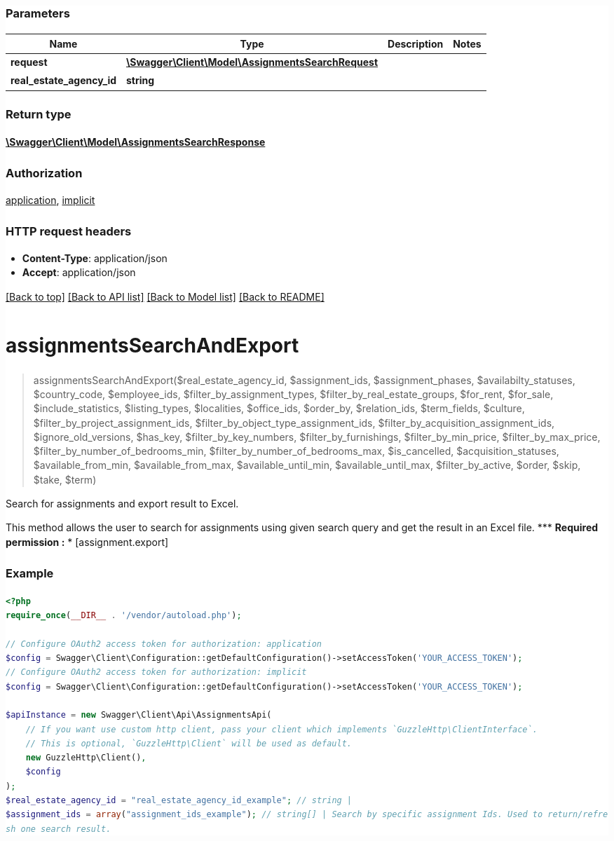 ### Parameters

Name | Type | Description  | Notes
------------- | ------------- | ------------- | -------------
 **request** | [**\Swagger\Client\Model\AssignmentsSearchRequest**](../Model/AssignmentsSearchRequest.md)|  |
 **real_estate_agency_id** | **string**|  |

### Return type

[**\Swagger\Client\Model\AssignmentsSearchResponse**](../Model/AssignmentsSearchResponse.md)

### Authorization

[application](../../README.md#application), [implicit](../../README.md#implicit)

### HTTP request headers

 - **Content-Type**: application/json
 - **Accept**: application/json

[[Back to top]](#) [[Back to API list]](../../README.md#documentation-for-api-endpoints) [[Back to Model list]](../../README.md#documentation-for-models) [[Back to README]](../../README.md)

# **assignmentsSearchAndExport**
> assignmentsSearchAndExport($real_estate_agency_id, $assignment_ids, $assignment_phases, $availabilty_statuses, $country_code, $employee_ids, $filter_by_assignment_types, $filter_by_real_estate_groups, $for_rent, $for_sale, $include_statistics, $listing_types, $localities, $office_ids, $order_by, $relation_ids, $term_fields, $culture, $filter_by_project_assignment_ids, $filter_by_object_type_assignment_ids, $filter_by_acquisition_assignment_ids, $ignore_old_versions, $has_key, $filter_by_key_numbers, $filter_by_furnishings, $filter_by_min_price, $filter_by_max_price, $filter_by_number_of_bedrooms_min, $filter_by_number_of_bedrooms_max, $is_cancelled, $acquisition_statuses, $available_from_min, $available_from_max, $available_until_min, $available_until_max, $filter_by_active, $order, $skip, $take, $term)

Search for assignments and export result to Excel.

This method allows the user to search for assignments using given search query and get the result in an Excel file.  *** **Required permission :**    * [assignment.export]

### Example
```php
<?php
require_once(__DIR__ . '/vendor/autoload.php');

// Configure OAuth2 access token for authorization: application
$config = Swagger\Client\Configuration::getDefaultConfiguration()->setAccessToken('YOUR_ACCESS_TOKEN');
// Configure OAuth2 access token for authorization: implicit
$config = Swagger\Client\Configuration::getDefaultConfiguration()->setAccessToken('YOUR_ACCESS_TOKEN');

$apiInstance = new Swagger\Client\Api\AssignmentsApi(
    // If you want use custom http client, pass your client which implements `GuzzleHttp\ClientInterface`.
    // This is optional, `GuzzleHttp\Client` will be used as default.
    new GuzzleHttp\Client(),
    $config
);
$real_estate_agency_id = "real_estate_agency_id_example"; // string | 
$assignment_ids = array("assignment_ids_example"); // string[] | Search by specific assignment Ids. Used to return/refresh one search result.
```